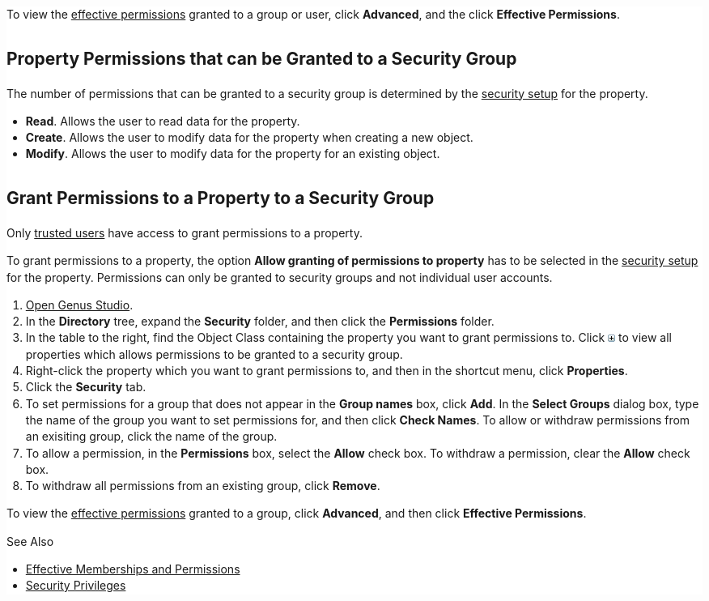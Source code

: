 To view the [effective permissions](effective-memberships-and-permissions.md "Effective Memberships and Permissions") granted to a group or user, click **Advanced**, and the click **Effective Permissions**.



## Property Permissions that can be Granted to a Security Group

The number of permissions that can be granted to a security group is determined by the [security setup](../data/object-class-property/modify-an-object-class-property/security.md "Security") for the property.

*   **Read**. Allows the user to read data for the property.
*   **Create**. Allows the user to modify data for the property when creating a new object.
*   **Modify**. Allows the user to modify data for the property for an existing object.



## Grant Permissions to a Property to a Security Group

Only [trusted users](trusted-users.md) have access to grant permissions to a property.

To grant permissions to a property, the option **Allow granting of permissions to property** has to be selected in the [security setup](../data/object-class-property/modify-an-object-class-property/security.md) for the property. Permissions can only be granted to security groups and not individual user accounts.

1.  [Open Genus Studio](../getting-started/how-to-open-genus-studio.md).
2.  In the **Directory** tree, expand the **Security** folder, and then click the **Permissions** folder.
3.  In the table to the right, find the Object Class containing the property you want to grant permissions to. Click ![ID91A35E9DF27F4D29.ID9EA9F9ECB2394D0B.jpg](media/ID91A35E9DF27F4D29.ID9EA9F9ECB2394D0B.jpg) to view all properties which allows permissions to be granted to a security group.
4.  Right-click the property which you want to grant permissions to, and then in the shortcut menu, click **Properties**.
5.  Click the **Security** tab.
6.  To set permissions for a group that does not appear in the **Group names** box, click **Add**. In the **Select Groups** dialog box, type the name of the group you want to set permissions for, and then click **Check Names**. To allow or withdraw permissions from an exisiting group, click the name of the group.
7.  To allow a permission, in the **Permissions** box, select the **Allow** check box. To withdraw a permission, clear the **Allow** check box.
8.  To withdraw all permissions from an existing group, click **Remove**.

To view the [effective permissions](effective-memberships-and-permissions.md "Effective Memberships and Permissions") granted to a group, click **Advanced**, and then click **Effective Permissions**.

See Also

*   [Effective Memberships and Permissions](effective-memberships-and-permissions.md)
*   [Security Privileges](security-privileges.md)